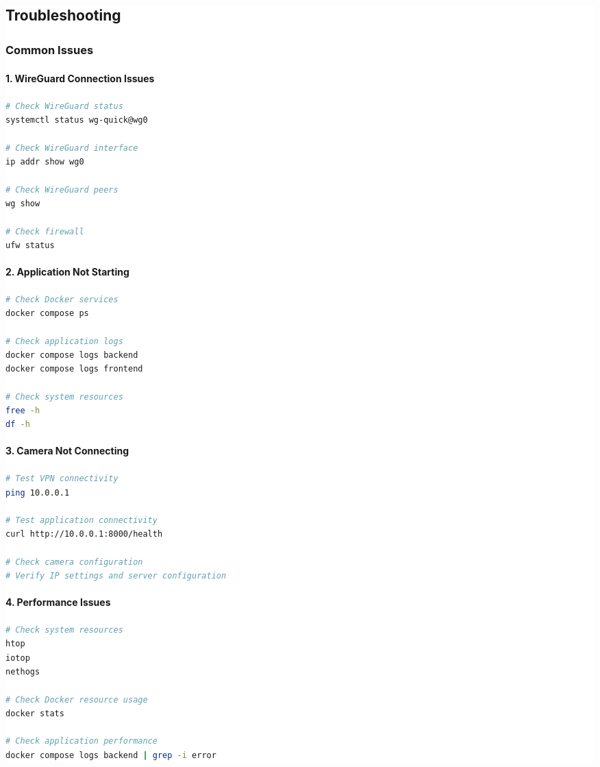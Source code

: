 ## Troubleshooting

### Common Issues

#### 1. WireGuard Connection Issues
```bash
# Check WireGuard status
systemctl status wg-quick@wg0

# Check WireGuard interface
ip addr show wg0

# Check WireGuard peers
wg show

# Check firewall
ufw status
```

#### 2. Application Not Starting
```bash
# Check Docker services
docker compose ps

# Check application logs
docker compose logs backend
docker compose logs frontend

# Check system resources
free -h
df -h
```

#### 3. Camera Not Connecting
```bash
# Test VPN connectivity
ping 10.0.0.1

# Test application connectivity
curl http://10.0.0.1:8000/health

# Check camera configuration
# Verify IP settings and server configuration
```

#### 4. Performance Issues
```bash
# Check system resources
htop
iotop
nethogs

# Check Docker resource usage
docker stats

# Check application performance
docker compose logs backend | grep -i error
```
